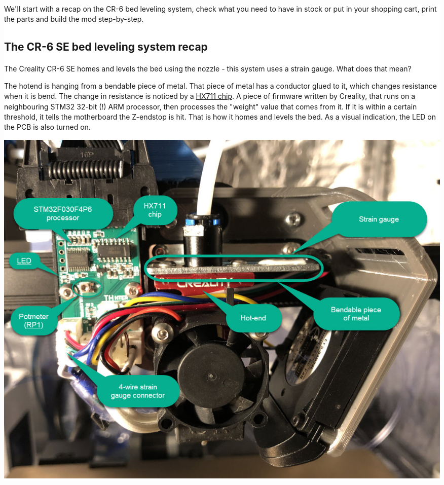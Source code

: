 We'Il start with a recap on the CR-6 bed leveling system, check what you need to have in stock or put in your shopping cart, print the parts and build the mod step-by-step.

## The CR-6 SE bed leveling system recap

The Creality CR-6 SE homes and levels the bed using the nozzle - this system uses a strain gauge. What does that mean? 

The hotend is hanging from a bendable piece of metal. That piece of metal has a conductor glued to it, which changes resistance when it is bend. The change in resistance is noticed by a [HX711 chip](https://cdn.sparkfun.com/datasheets/Sensors/ForceFlex/hx711_english.pdf). A piece of firmware written by Creality, that runs on a neighbouring STM32 32-bit (!) ARM processor,  then processes the "weight" value that comes from it. If it is within a certain threshold, it tells the motherboard the Z-endstop is hit. That is how it homes and levels the bed. As a visual indication, the LED on the PCB is also turned on.

![CR-6 bed leveling system using a strain gauge](/images/blog/2021-01-19-mounting-the-biqu-h2-to-creality-cr6/strain-gauge-recap.jpg)
